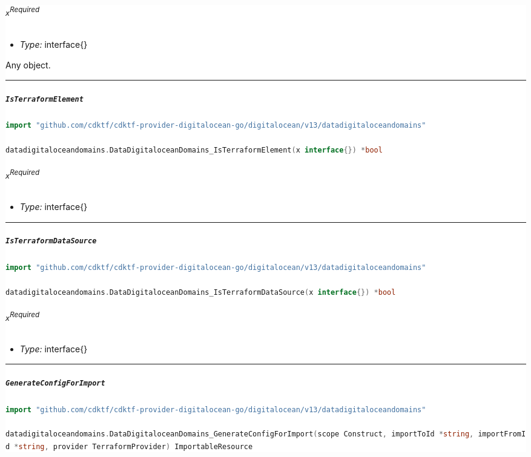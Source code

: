 ###### `x`<sup>Required</sup> <a name="x" id="@cdktf/provider-digitalocean.dataDigitaloceanDomains.DataDigitaloceanDomains.isConstruct.parameter.x"></a>

- *Type:* interface{}

Any object.

---

##### `IsTerraformElement` <a name="IsTerraformElement" id="@cdktf/provider-digitalocean.dataDigitaloceanDomains.DataDigitaloceanDomains.isTerraformElement"></a>

```go
import "github.com/cdktf/cdktf-provider-digitalocean-go/digitalocean/v13/datadigitaloceandomains"

datadigitaloceandomains.DataDigitaloceanDomains_IsTerraformElement(x interface{}) *bool
```

###### `x`<sup>Required</sup> <a name="x" id="@cdktf/provider-digitalocean.dataDigitaloceanDomains.DataDigitaloceanDomains.isTerraformElement.parameter.x"></a>

- *Type:* interface{}

---

##### `IsTerraformDataSource` <a name="IsTerraformDataSource" id="@cdktf/provider-digitalocean.dataDigitaloceanDomains.DataDigitaloceanDomains.isTerraformDataSource"></a>

```go
import "github.com/cdktf/cdktf-provider-digitalocean-go/digitalocean/v13/datadigitaloceandomains"

datadigitaloceandomains.DataDigitaloceanDomains_IsTerraformDataSource(x interface{}) *bool
```

###### `x`<sup>Required</sup> <a name="x" id="@cdktf/provider-digitalocean.dataDigitaloceanDomains.DataDigitaloceanDomains.isTerraformDataSource.parameter.x"></a>

- *Type:* interface{}

---

##### `GenerateConfigForImport` <a name="GenerateConfigForImport" id="@cdktf/provider-digitalocean.dataDigitaloceanDomains.DataDigitaloceanDomains.generateConfigForImport"></a>

```go
import "github.com/cdktf/cdktf-provider-digitalocean-go/digitalocean/v13/datadigitaloceandomains"

datadigitaloceandomains.DataDigitaloceanDomains_GenerateConfigForImport(scope Construct, importToId *string, importFromId *string, provider TerraformProvider) ImportableResource
```
